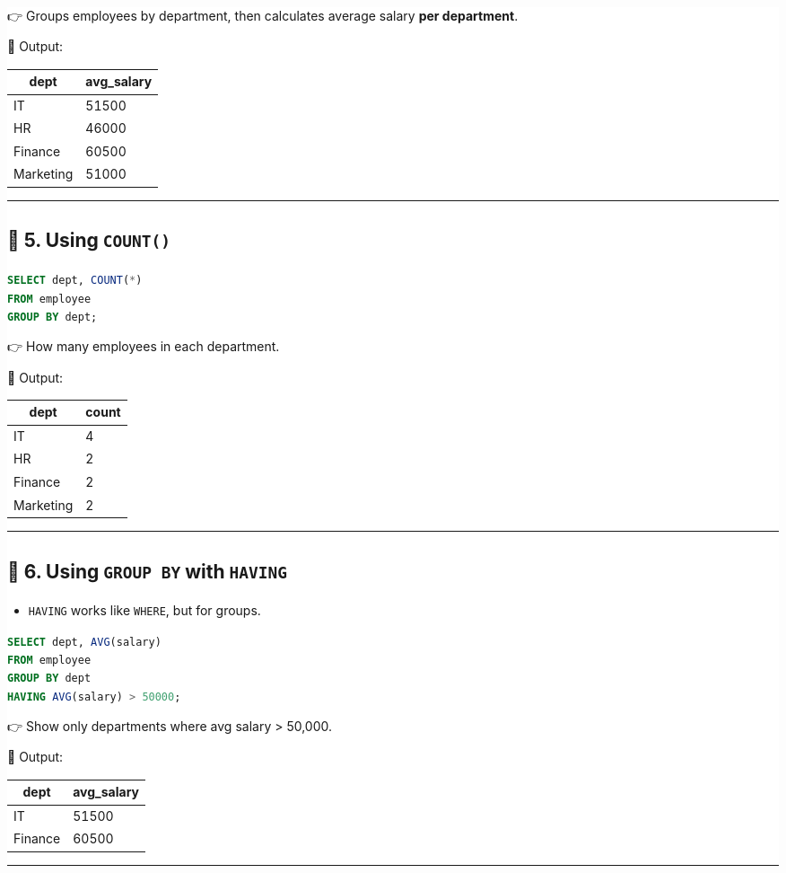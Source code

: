 👉 Groups employees by department, then calculates average salary **per department**.

📌 Output:

| dept      | avg\_salary |
| --------- | ----------- |
| IT        | 51500       |
| HR        | 46000       |
| Finance   | 60500       |
| Marketing | 51000       |

---

## 🔹 5. Using `COUNT()`

```sql
SELECT dept, COUNT(*) 
FROM employee
GROUP BY dept;
```

👉 How many employees in each department.

📌 Output:

| dept      | count |
| --------- | ----- |
| IT        | 4     |
| HR        | 2     |
| Finance   | 2     |
| Marketing | 2     |

---

## 🔹 6. Using `GROUP BY` with `HAVING`

* `HAVING` works like `WHERE`, but for groups.

```sql
SELECT dept, AVG(salary)
FROM employee
GROUP BY dept
HAVING AVG(salary) > 50000;
```

👉 Show only departments where avg salary > 50,000.

📌 Output:

| dept    | avg\_salary |
| ------- | ----------- |
| IT      | 51500       |
| Finance | 60500       |

---